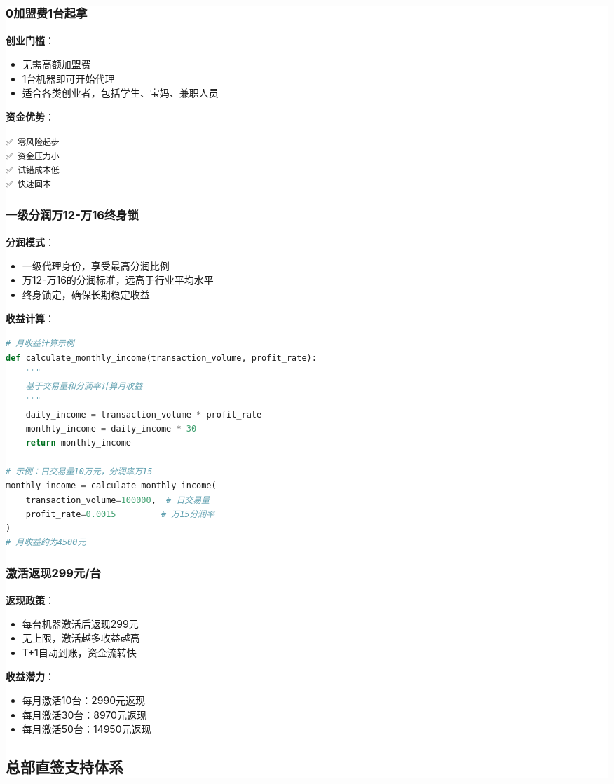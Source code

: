 ### 0加盟费1台起拿

**创业门槛**：
- 无需高额加盟费
- 1台机器即可开始代理
- 适合各类创业者，包括学生、宝妈、兼职人员

**资金优势**：
```
✅ 零风险起步
✅ 资金压力小
✅ 试错成本低
✅ 快速回本
```

### 一级分润万12-万16终身锁

**分润模式**：
- 一级代理身份，享受最高分润比例
- 万12-万16的分润标准，远高于行业平均水平
- 终身锁定，确保长期稳定收益

**收益计算**：
```python
# 月收益计算示例
def calculate_monthly_income(transaction_volume, profit_rate):
    """
    基于交易量和分润率计算月收益
    """
    daily_income = transaction_volume * profit_rate
    monthly_income = daily_income * 30
    return monthly_income

# 示例：日交易量10万元，分润率万15
monthly_income = calculate_monthly_income(
    transaction_volume=100000,  # 日交易量
    profit_rate=0.0015         # 万15分润率
)
# 月收益约为4500元
```

### 激活返现299元/台

**返现政策**：
- 每台机器激活后返现299元
- 无上限，激活越多收益越高
- T+1自动到账，资金流转快

**收益潜力**：
- 每月激活10台：2990元返现
- 每月激活30台：8970元返现
- 每月激活50台：14950元返现

## 总部直签支持体系
